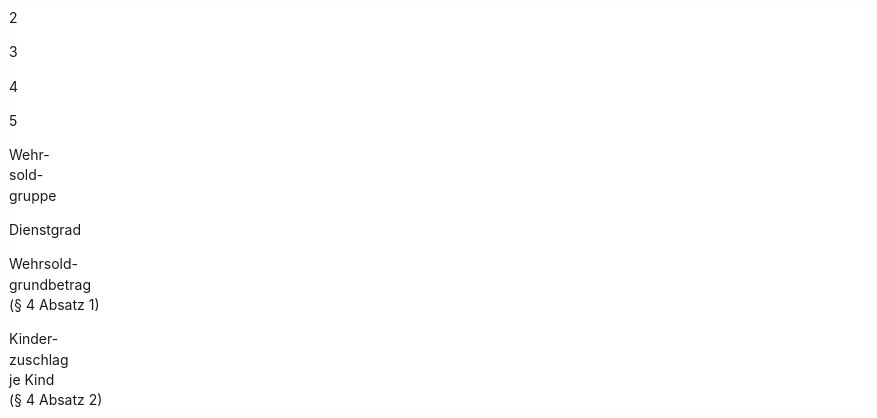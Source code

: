 2

</th>

<th style="border-right: 0.5pt solid ; border-bottom: 0.5pt solid ;  font-weight:normal;" align="center" valign="bottom" charoff="50">

3

</th>

<th style="border-right: 0.5pt solid ; border-bottom: 0.5pt solid ;  font-weight:normal;" align="center" valign="bottom" charoff="50">

4

</th>

<th style="border-bottom: 0.5pt solid ;  font-weight:normal;" align="center" valign="bottom" charoff="50">

5

</th>

</tr>

<tr>

<th style="border-right: 0.5pt solid ; border-bottom: 0.5pt solid ;  font-weight:normal;" align="center" valign="middle" charoff="50">

Wehr-  
sold-  
gruppe

</th>

<th style="border-right: 0.5pt solid ; border-bottom: 0.5pt solid ;  font-weight:normal;" align="center" valign="middle" charoff="50">

Dienstgrad

</th>

<th style="border-right: 0.5pt solid ; border-bottom: 0.5pt solid ;  font-weight:normal;" align="center" valign="middle" charoff="50">

Wehrsold-  
grundbetrag  
(§ 4 Absatz 1)

</th>

<th style="border-right: 0.5pt solid ; border-bottom: 0.5pt solid ;  font-weight:normal;" align="center" valign="bottom" charoff="50">

Kinder-  
zuschlag  
je Kind  
(§ 4 Absatz 2)
